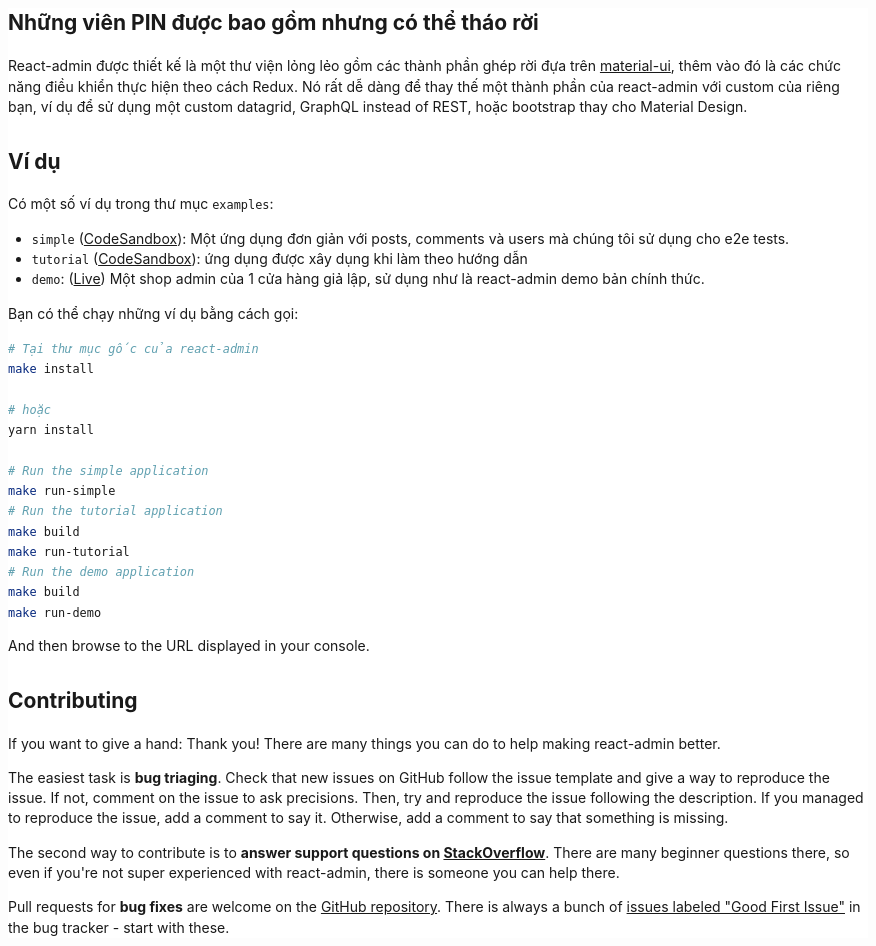 ## Những viên PIN được bao gồm nhưng có thể tháo rời

React-admin được thiết kế là một thư viện lỏng lẻo gồm các thành phần ghép rời đựa trên [material-ui](https://material-ui.com/), thêm vào đó là các chức năng điều khiển thực hiện theo cách Redux. Nó rất dễ dàng để thay thế một thành phần của react-admin với custom của riêng bạn, ví dụ để sử dụng một custom datagrid, GraphQL instead of REST, hoặc bootstrap thay cho Material Design.

## Ví dụ

Có một số ví dụ trong thư mục `examples`:

* `simple` ([CodeSandbox](https://codesandbox.io/s/github/marmelab/react-admin/tree/master/examples/simple)): Một ứng dụng đơn giản với posts, comments và users mà chúng tôi sử dụng cho e2e tests.
* `tutorial` ([CodeSandbox](https://codesandbox.io/s/github/marmelab/react-admin/tree/master/examples/tutorial)): ứng dụng được xây dụng khi làm theo hướng dẫn
* `demo`: ([Live](https://marmelab.com/react-admin-demo/)) Một shop admin của 1 cửa hàng giả lập, sử dụng như là react-admin demo bản chính thức.

Bạn có thể chạy những ví dụ bằng cách gọi:

```sh
# Tại thư mục gốc của react-admin
make install

# hoặc
yarn install

# Run the simple application
make run-simple
# Run the tutorial application
make build
make run-tutorial
# Run the demo application
make build
make run-demo
```

And then browse to the URL displayed in your console.

## Contributing

If you want to give a hand: Thank you! There are many things you can do to help making react-admin better. 

The easiest task is **bug triaging**. Check that new issues on GitHub follow the issue template and give a way to reproduce the issue. If not, comment on the issue to ask precisions. Then, try and reproduce the issue following the description. If you managed to reproduce the issue, add a comment to say it. Otherwise, add a comment to say that something is missing. 

The second way to contribute is to **answer support questions on [StackOverflow](https://stackoverflow.com/questions/tagged/react-admin)**. There are many beginner questions there, so even if you're not super experienced with react-admin, there is someone you can help there. 

Pull requests for **bug fixes** are welcome on the [GitHub repository](https://github.com/marmelab/react-admin). There is always a bunch of [issues labeled "Good First Issue"](https://github.com/marmelab/react-admin/issues?q=is%3Aopen+is%3Aissue+label%3A%22good+first+issue%22) in the bug tracker - start with these. 
